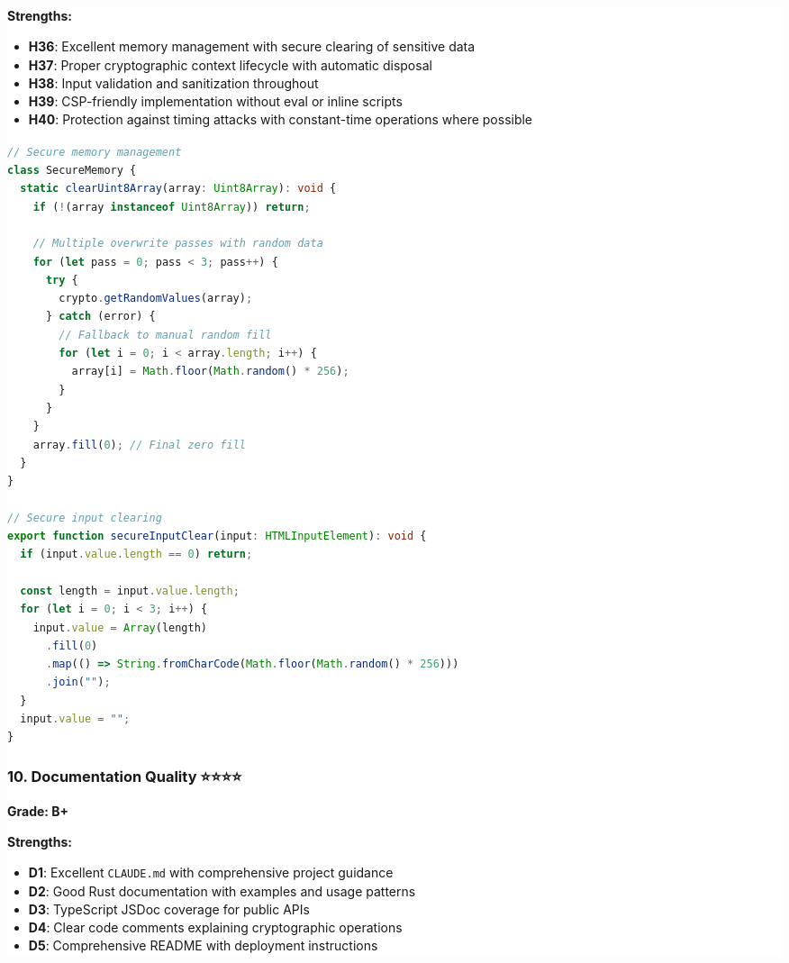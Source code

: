 **Strengths:**
- **H36**: Excellent memory management with secure clearing of sensitive data
- **H37**: Proper cryptographic context lifecycle with automatic disposal
- **H38**: Input validation and sanitization throughout
- **H39**: CSP-friendly implementation without eval or inline scripts
- **H40**: Protection against timing attacks with constant-time operations where possible

```typescript
// Secure memory management
class SecureMemory {
  static clearUint8Array(array: Uint8Array): void {
    if (!(array instanceof Uint8Array)) return;

    // Multiple overwrite passes with random data
    for (let pass = 0; pass < 3; pass++) {
      try {
        crypto.getRandomValues(array);
      } catch (error) {
        // Fallback to manual random fill
        for (let i = 0; i < array.length; i++) {
          array[i] = Math.floor(Math.random() * 256);
        }
      }
    }
    array.fill(0); // Final zero fill
  }
}

// Secure input clearing
export function secureInputClear(input: HTMLInputElement): void {
  if (input.value.length == 0) return;

  const length = input.value.length;
  for (let i = 0; i < 3; i++) {
    input.value = Array(length)
      .fill(0)
      .map(() => String.fromCharCode(Math.floor(Math.random() * 256)))
      .join("");
  }
  input.value = "";
}
```

### 10. Documentation Quality ⭐⭐⭐⭐

**Grade: B+**

**Strengths:**
- **D1**: Excellent `CLAUDE.md` with comprehensive project guidance
- **D2**: Good Rust documentation with examples and usage patterns
- **D3**: TypeScript JSDoc coverage for public APIs
- **D4**: Clear code comments explaining cryptographic operations
- **D5**: Comprehensive README with deployment instructions
